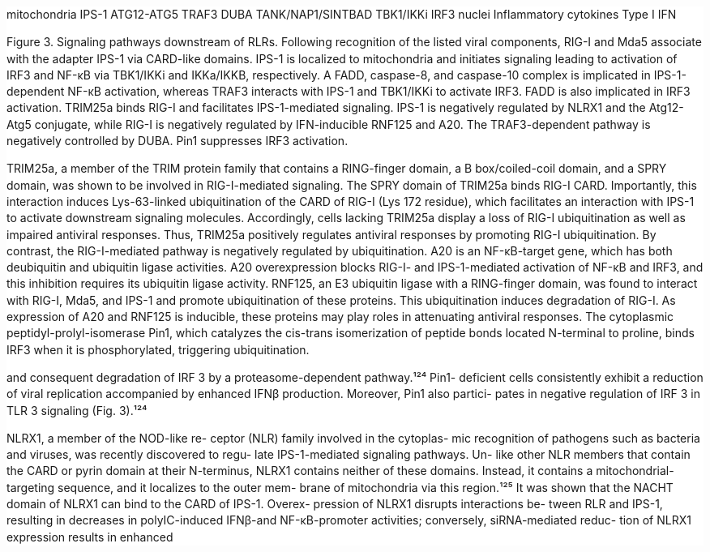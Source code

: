 mitochondria
IPS-1
ATG12-ATG5
TRAF3
DUBA
TANK/NAP1/SINTBAD
TBK1/IKKi
IRF3
nuclei
Inflammatory
cytokines
Type I IFN

Figure 3. Signaling pathways downstream of RLRs. Following recognition of the listed viral components, RIG-I and Mda5 associate with the adapter IPS-1 via CARD-like domains. IPS-1 is localized to mitochondria and initiates signaling leading to activation of IRF3 and NF-κB via TBK1/IKKi and IKKa/IKKB, respectively. A FADD, caspase-8, and caspase-10 complex is implicated in IPS-1-dependent NF-κB activation, whereas TRAF3 interacts with IPS-1 and TBK1/IKKi to activate IRF3. FADD is also implicated in IRF3 activation. TRIM25a binds RIG-I and facilitates IPS-1-mediated signaling. IPS-1 is negatively regulated by NLRX1 and the Atg12-Atg5 conjugate, while RIG-I is negatively regulated by IFN-inducible RNF125 and A20. The TRAF3-dependent pathway is negatively controlled by DUBA. Pin1 suppresses IRF3 activation.

TRIM25a, a member of the TRIM protein family that contains a RING-finger domain, a B box/coiled-coil domain, and a SPRY domain, was shown to be involved in RIG-I-mediated signaling. The SPRY domain of TRIM25a binds RIG-I CARD. Importantly, this interaction induces Lys-63-linked ubiquitination of the CARD of RIG-I (Lys 172 residue), which facilitates an interaction with IPS-1 to activate downstream signaling molecules. Accordingly, cells lacking TRIM25a display a loss of RIG-I ubiquitination as well as impaired antiviral responses. Thus, TRIM25a positively regulates antiviral responses by promoting RIG-I ubiquitination. By contrast, the RIG-I-mediated pathway is negatively regulated by ubiquitination. A20 is an NF-κB-target gene, which has both deubiquitin and ubiquitin ligase activities. A20 overexpression blocks RIG-I- and IPS-1-mediated activation of NF-κB and IRF3, and this inhibition requires its ubiquitin ligase activity. RNF125, an E3 ubiquitin ligase with a RING-finger domain, was found to interact with RIG-I, Mda5, and IPS-1 and promote ubiquitination of these proteins. This ubiquitination induces degradation of RIG-I. As expression of A20 and RNF125 is inducible, these proteins may play roles in attenuating antiviral responses. The cytoplasmic peptidyl-prolyl-isomerase Pin1, which catalyzes the cis-trans isomerization of peptide bonds located N-terminal to proline, binds IRF3 when it is phosphorylated, triggering ubiquitination.

and consequent degradation of IRF 3 by
a proteasome-dependent pathway.¹²⁴ Pin1-
deficient cells consistently exhibit a reduction
of viral replication accompanied by enhanced
IFNβ production. Moreover, Pin1 also partici-
pates in negative regulation of IRF 3 in TLR 3
signaling (Fig. 3).¹²⁴

NLRX1, a member of the NOD-like re-
ceptor (NLR) family involved in the cytoplas-
mic recognition of pathogens such as bacteria
and viruses, was recently discovered to regu-
late IPS-1-mediated signaling pathways. Un-
like other NLR members that contain the
CARD or pyrin domain at their N-terminus,
NLRX1 contains neither of these domains.
Instead, it contains a mitochondrial-targeting
sequence, and it localizes to the outer mem-
brane of mitochondria via this region.¹²⁵ It was
shown that the NACHT domain of NLRX1
can bind to the CARD of IPS-1. Overex-
pression of NLRX1 disrupts interactions be-
tween RLR and IPS-1, resulting in decreases
in polyIC-induced IFNβ-and NF-κB-promoter
activities; conversely, siRNA-mediated reduc-
tion of NLRX1 expression results in enhanced